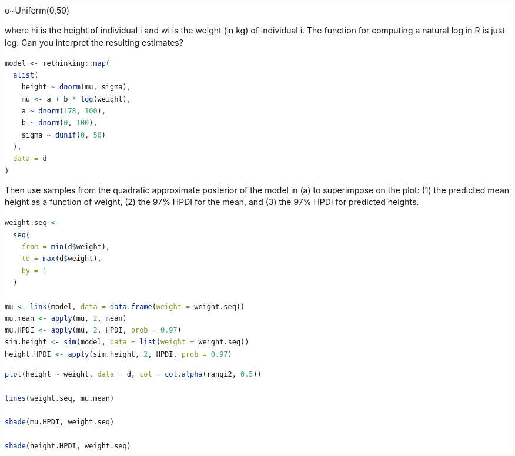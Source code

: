 σ\~Uniform(0,50)

where hi is the height of individual i and wi is the weight (in kg) of
individual i. The function for computing a natural log in R is just log.
Can you interpret the resulting estimates?

``` r
model <- rethinking::map(
  alist(
    height ~ dnorm(mu, sigma),
    mu <- a + b * log(weight),
    a ~ dnorm(178, 100),
    b ~ dnorm(0, 100),
    sigma ~ dunif(0, 50)
  ),
  data = d
)
```

Then use samples from the quadratic approximate posterior of the model
in (a) to superimpose on the plot: (1) the predicted mean height as a
function of weight, (2) the 97% HPDI for the mean, and (3) the 97% HPDI
for predicted heights.

``` r
weight.seq <- 
  seq(
    from = min(d$weight),
    to = max(d$weight),
    by = 1
  )

mu <- link(model, data = data.frame(weight = weight.seq))
mu.mean <- apply(mu, 2, mean)
mu.HPDI <- apply(mu, 2, HPDI, prob = 0.97) 
sim.height <- sim(model, data = list(weight = weight.seq))
height.HPDI <- apply(sim.height, 2, HPDI, prob = 0.97)
```

``` r
plot(height ~ weight, data = d, col = col.alpha(rangi2, 0.5))

lines(weight.seq, mu.mean)

shade(mu.HPDI, weight.seq) 

shade(height.HPDI, weight.seq)
```
